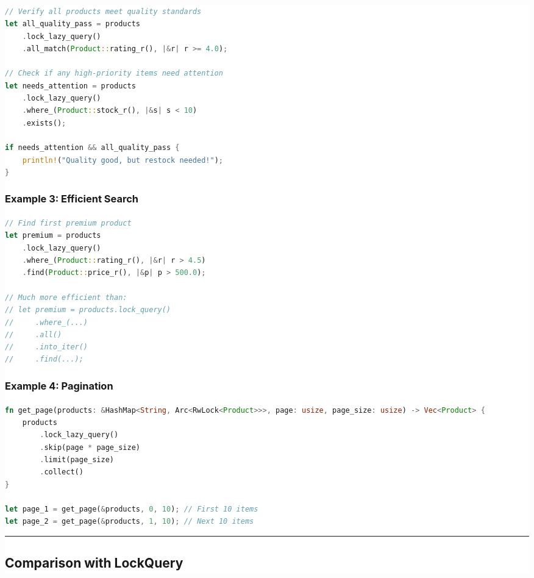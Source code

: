 ```rust
// Verify all products meet quality standards
let all_quality_pass = products
    .lock_lazy_query()
    .all_match(Product::rating_r(), |&r| r >= 4.0);

// Check if any high-priority items need attention
let needs_attention = products
    .lock_lazy_query()
    .where_(Product::stock_r(), |&s| s < 10)
    .exists();

if needs_attention && all_quality_pass {
    println!("Quality good, but restock needed!");
}
```

### Example 3: Efficient Search

```rust
// Find first premium product
let premium = products
    .lock_lazy_query()
    .where_(Product::rating_r(), |&r| r > 4.5)
    .find(Product::price_r(), |&p| p > 500.0);

// Much more efficient than:
// let premium = products.lock_query()
//     .where_(...)
//     .all()
//     .into_iter()
//     .find(...);
```

### Example 4: Pagination

```rust
fn get_page(products: &HashMap<String, Arc<RwLock<Product>>>, page: usize, page_size: usize) -> Vec<Product> {
    products
        .lock_lazy_query()
        .skip(page * page_size)
        .limit(page_size)
        .collect()
}

let page_1 = get_page(&products, 0, 10); // First 10 items
let page_2 = get_page(&products, 1, 10); // Next 10 items
```

---

## Comparison with LockQuery
